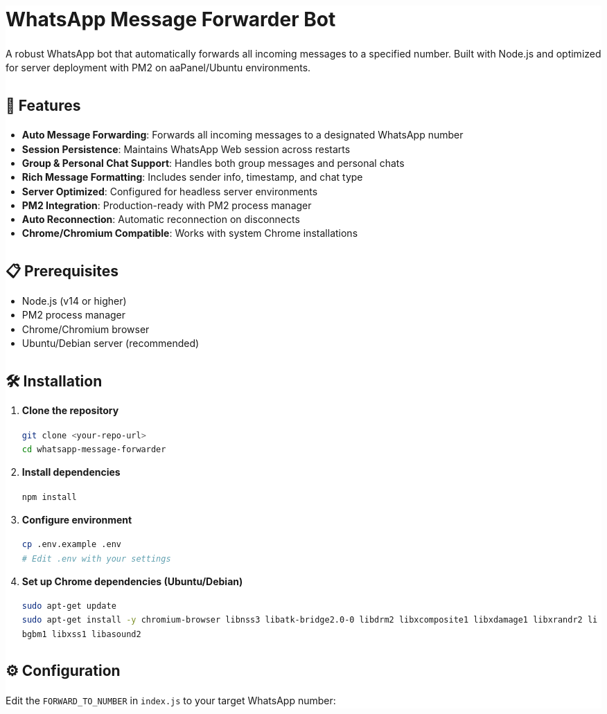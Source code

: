 # WhatsApp Message Forwarder Bot

A robust WhatsApp bot that automatically forwards all incoming messages to a specified number. Built with Node.js and optimized for server deployment with PM2 on aaPanel/Ubuntu environments.

## 🚀 Features

- **Auto Message Forwarding**: Forwards all incoming messages to a designated WhatsApp number
- **Session Persistence**: Maintains WhatsApp Web session across restarts
- **Group & Personal Chat Support**: Handles both group messages and personal chats
- **Rich Message Formatting**: Includes sender info, timestamp, and chat type
- **Server Optimized**: Configured for headless server environments
- **PM2 Integration**: Production-ready with PM2 process manager
- **Auto Reconnection**: Automatic reconnection on disconnects
- **Chrome/Chromium Compatible**: Works with system Chrome installations

## 📋 Prerequisites

- Node.js (v14 or higher)
- PM2 process manager
- Chrome/Chromium browser
- Ubuntu/Debian server (recommended)

## 🛠️ Installation

1. **Clone the repository**
   ```bash
   git clone <your-repo-url>
   cd whatsapp-message-forwarder
   ```

2. **Install dependencies**
   ```bash
   npm install
   ```

3. **Configure environment**
   ```bash
   cp .env.example .env
   # Edit .env with your settings
   ```

4. **Set up Chrome dependencies (Ubuntu/Debian)**
   ```bash
   sudo apt-get update
   sudo apt-get install -y chromium-browser libnss3 libatk-bridge2.0-0 libdrm2 libxcomposite1 libxdamage1 libxrandr2 libgbm1 libxss1 libasound2
   ```

## ⚙️ Configuration

Edit the `FORWARD_TO_NUMBER` in `index.js` to your target WhatsApp number:
